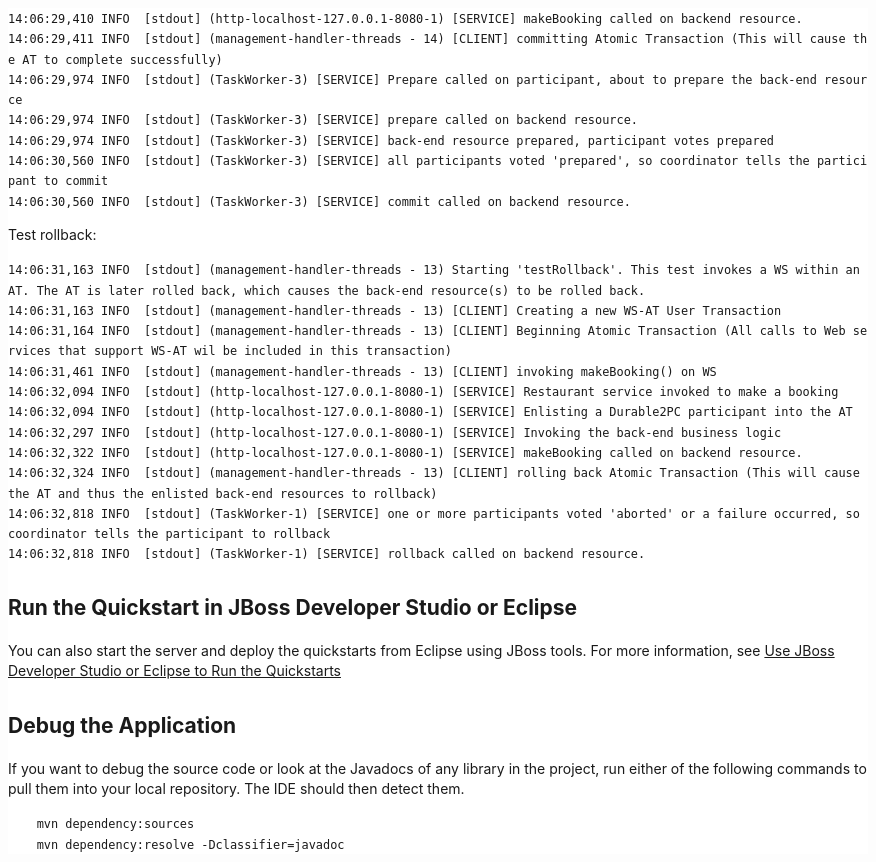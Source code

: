     14:06:29,410 INFO  [stdout] (http-localhost-127.0.0.1-8080-1) [SERVICE] makeBooking called on backend resource.
    14:06:29,411 INFO  [stdout] (management-handler-threads - 14) [CLIENT] committing Atomic Transaction (This will cause the AT to complete successfully)
    14:06:29,974 INFO  [stdout] (TaskWorker-3) [SERVICE] Prepare called on participant, about to prepare the back-end resource
    14:06:29,974 INFO  [stdout] (TaskWorker-3) [SERVICE] prepare called on backend resource.
    14:06:29,974 INFO  [stdout] (TaskWorker-3) [SERVICE] back-end resource prepared, participant votes prepared
    14:06:30,560 INFO  [stdout] (TaskWorker-3) [SERVICE] all participants voted 'prepared', so coordinator tells the participant to commit
    14:06:30,560 INFO  [stdout] (TaskWorker-3) [SERVICE] commit called on backend resource.

Test rollback:

    14:06:31,163 INFO  [stdout] (management-handler-threads - 13) Starting 'testRollback'. This test invokes a WS within an AT. The AT is later rolled back, which causes the back-end resource(s) to be rolled back.
    14:06:31,163 INFO  [stdout] (management-handler-threads - 13) [CLIENT] Creating a new WS-AT User Transaction
    14:06:31,164 INFO  [stdout] (management-handler-threads - 13) [CLIENT] Beginning Atomic Transaction (All calls to Web services that support WS-AT wil be included in this transaction)
    14:06:31,461 INFO  [stdout] (management-handler-threads - 13) [CLIENT] invoking makeBooking() on WS
    14:06:32,094 INFO  [stdout] (http-localhost-127.0.0.1-8080-1) [SERVICE] Restaurant service invoked to make a booking
    14:06:32,094 INFO  [stdout] (http-localhost-127.0.0.1-8080-1) [SERVICE] Enlisting a Durable2PC participant into the AT
    14:06:32,297 INFO  [stdout] (http-localhost-127.0.0.1-8080-1) [SERVICE] Invoking the back-end business logic
    14:06:32,322 INFO  [stdout] (http-localhost-127.0.0.1-8080-1) [SERVICE] makeBooking called on backend resource.
    14:06:32,324 INFO  [stdout] (management-handler-threads - 13) [CLIENT] rolling back Atomic Transaction (This will cause the AT and thus the enlisted back-end resources to rollback)
    14:06:32,818 INFO  [stdout] (TaskWorker-1) [SERVICE] one or more participants voted 'aborted' or a failure occurred, so coordinator tells the participant to rollback
    14:06:32,818 INFO  [stdout] (TaskWorker-1) [SERVICE] rollback called on backend resource.


Run the Quickstart in JBoss Developer Studio or Eclipse
-------------------------------------
You can also start the server and deploy the quickstarts from Eclipse using JBoss tools. For more information, see [Use JBoss Developer Studio or Eclipse to Run the Quickstarts](../README.md#useeclipse) 


Debug the Application
------------------------------------

If you want to debug the source code or look at the Javadocs of any library in the project, run either of the following commands to pull them into your local repository. The IDE should then detect them.

        mvn dependency:sources
        mvn dependency:resolve -Dclassifier=javadoc
